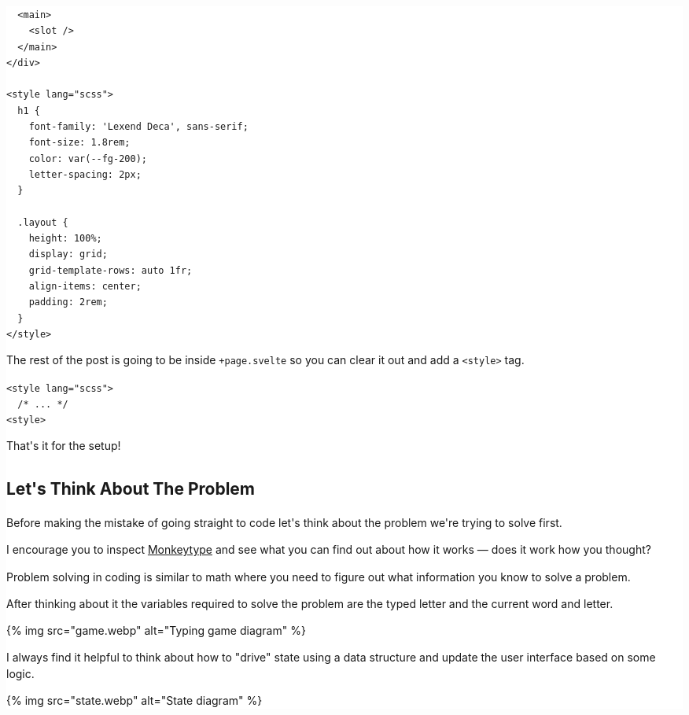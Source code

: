 ```html:routes/+layout.svelte showLineNumbers
  <main>
    <slot />
  </main>
</div>

<style lang="scss">
  h1 {
    font-family: 'Lexend Deca', sans-serif;
    font-size: 1.8rem;
    color: var(--fg-200);
    letter-spacing: 2px;
  }

  .layout {
    height: 100%;
    display: grid;
    grid-template-rows: auto 1fr;
    align-items: center;
    padding: 2rem;
  }
</style>
```

The rest of the post is going to be inside `+page.svelte` so you can clear it out and add a `<style>` tag.

```html:routes/+page.svelte showLineNumbers
<style lang="scss">
  /* ... */
<style>
```

That's it for the setup!

## Let's Think About The Problem

Before making the mistake of going straight to code let's think about the problem we're trying to solve first.

I encourage you to inspect [Monkeytype](https://monkeytype.com/) and see what you can find out about how it works — does it work how you thought?

Problem solving in coding is similar to math where you need to figure out what information you know to solve a problem.

After thinking about it the variables required to solve the problem are the typed letter and the current word and letter.

{% img src="game.webp" alt="Typing game diagram" %}

I always find it helpful to think about how to "drive" state using a data structure and update the user interface based on some logic.

{% img src="state.webp" alt="State diagram" %}
